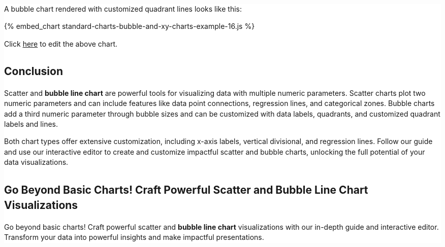 A bubble chart rendered with customized quadrant lines looks like this:

{% embed_chart standard-charts-bubble-and-xy-charts-example-16.js %}

Click [here](http://jsfiddle.net/fusioncharts/mgf2z57n/) to edit the above chart.

## Conclusion

Scatter and **bubble line chart** are powerful tools for visualizing data with multiple numeric parameters. Scatter charts plot two numeric parameters and can include features like data point connections, regression lines, and categorical zones. Bubble charts add a third numeric parameter through bubble sizes and can be customized with data labels, quadrants, and customized quadrant labels and lines. 

Both chart types offer extensive customization, including x-axis labels, vertical divisional, and regression lines. Follow our guide and use our interactive editor to create and customize impactful scatter and bubble charts, unlocking the full potential of your data visualizations.

## Go Beyond Basic Charts! Craft Powerful Scatter and Bubble Line Chart Visualizations

Go beyond basic charts! Craft powerful scatter and **bubble line chart** visualizations with our in-depth guide and interactive editor. Transform your data into powerful insights and make impactful presentations.
